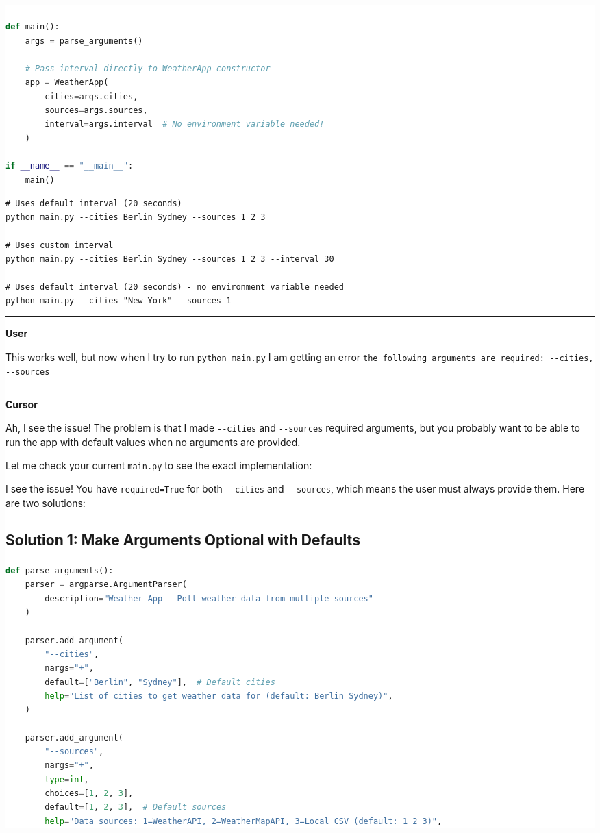 ```python

def main():
    args = parse_arguments()

    # Pass interval directly to WeatherApp constructor
    app = WeatherApp(
        cities=args.cities,
        sources=args.sources,
        interval=args.interval  # No environment variable needed!
    )

if __name__ == "__main__":
    main()
```

```shellscript
# Uses default interval (20 seconds)
python main.py --cities Berlin Sydney --sources 1 2 3

# Uses custom interval
python main.py --cities Berlin Sydney --sources 1 2 3 --interval 30

# Uses default interval (20 seconds) - no environment variable needed
python main.py --cities "New York" --sources 1
```

---

**User**

This works well, but now when I try to run `python main.py` I am getting an error `the following arguments are required: --cities, --sources`

---

**Cursor**

Ah, I see the issue! The problem is that I made `--cities` and `--sources` required arguments, but you probably want to be able to run the app with default values when no arguments are provided.

Let me check your current `main.py` to see the exact implementation:

I see the issue! You have `required=True` for both `--cities` and `--sources`, which means the user must always provide them. Here are two solutions:

## Solution 1: Make Arguments Optional with Defaults

```python
def parse_arguments():
    parser = argparse.ArgumentParser(
        description="Weather App - Poll weather data from multiple sources"
    )

    parser.add_argument(
        "--cities",
        nargs="+",
        default=["Berlin", "Sydney"],  # Default cities
        help="List of cities to get weather data for (default: Berlin Sydney)",
    )

    parser.add_argument(
        "--sources",
        nargs="+",
        type=int,
        choices=[1, 2, 3],
        default=[1, 2, 3],  # Default sources
        help="Data sources: 1=WeatherAPI, 2=WeatherMapAPI, 3=Local CSV (default: 1 2 3)",
```